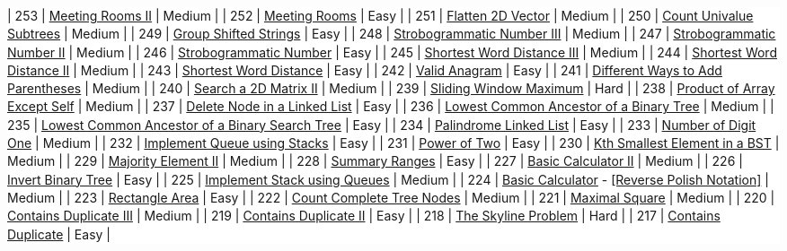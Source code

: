 | 253  | [Meeting Rooms II](LeetCode-Meeting-Rooms-II.html)                                                                                       | Medium     |
| 252  | [Meeting Rooms](LeetCode-Meeting-Rooms.html)                                                                                             | Easy       |
| 251  | [Flatten 2D Vector](LeetCode-Flatten-2D-Vector.html)                                                                                     | Medium     |
| 250  | [Count Univalue Subtrees](LeetCode-Count-Univalue-Subtrees.html)                                                                         | Medium     |
| 249  | [Group Shifted Strings](LeetCode-Group-Shifted-Strings.html)                                                                             | Easy       |
| 248  | [Strobogrammatic Number III](LeetCode-Strobogrammatic-Number-III.html)                                                                   | Medium     |
| 247  | [Strobogrammatic Number II](LeetCode-Strobogrammatic-Number-II.html)                                                                     | Medium     |
| 246  | [Strobogrammatic Number](LeetCode-Strobogrammatic-Number.html)                                                                           | Easy       |
| 245  | [Shortest Word Distance III](LeetCode-Shortest-Word-Distance-III.html)                                                                   | Medium     |
| 244  | [Shortest Word Distance II](LeetCode-Shortest-Word-Distance-II.html)                                                                     | Medium     |
| 243  | [Shortest Word Distance](LeetCode-Shortest-Word-Distance.html)                                                                           | Easy       |
| 242  | [Valid Anagram](LeetCode-Valid-Anagram.html)                                                                                             | Easy       |
| 241  | [Different Ways to Add Parentheses](LeetCode-Different-Ways-to-Add-Parentheses.html)                                                     | Medium     |
| 240  | [Search a 2D Matrix II](LeetCode-Search-a-2D-Matrix-II.html)                                                                             | Medium     |
| 239  | [Sliding Window Maximum](LeetCode-Sliding-Window-Maximum.html)                                                                           | Hard       |
| 238  | [Product of Array Except Self](LeetCode-Product-of-Array-Except-Self.html)                                                               | Medium     |
| 237  | [Delete Node in a Linked List](LeetCode-Delete-Node-in-a-Linked-List.html)                                                               | Easy       |
| 236  | [Lowest Common Ancestor of a Binary Tree](LeetCode-Lowest-Common-Ancestor-of-a-Binary-Tree.html)                                         | Medium     |
| 235  | [Lowest Common Ancestor of a Binary Search Tree](LeetCode-Lowest-Common-Ancestor-of-a-Binary-Search-Tree.html)                           | Easy       |
| 234  | [Palindrome Linked List](LeetCode-Palindrome-Linked-List.html)                                                                           | Easy       |
| 233  | [Number of Digit One](LeetCode-Number-of-Digit-One.html )                                                                                | Medium     |
| 232  | [Implement Queue using Stacks](LeetCode-Implement-Queue-Using-Stacks.html)                                                               | Easy       |
| 231  | [Power of Two](LeetCode-Power-Of-Two.html)                                                                                               | Easy       |
| 230  | [Kth Smallest Element in a BST](LeetCode-Kth-Smallest-Element-in-a-BST.html)                                                             | Medium     |
| 229  | [Majority Element II](LeetCode-MajorityElementII.html)                                                                                   | Medium     |
| 228  | [Summary Ranges](LeetCode-Summary-Ranges.html)                                                                                           | Easy       |
| 227  | [Basic Calculator II](LeetCode-Basic-Calculator-II.html)                                                                                 | Medium     |
| 226  | [Invert Binary Tree](LeetCode-Invert-Binary-Tree.html)                                                                                   | Easy       |
| 225  | [Implement Stack using Queues](LeetCode-Implement-Stack-using-Queues.html)                                                               | Medium     |
| 224  | [Basic Calculator](LeetCode-Basic-Calculator.html) - [[Reverse Polish Notation]](LeetCode-Basic-Calculator-Reverse-Polish-Notation.html) | Medium     |
| 223  | [Rectangle Area](LeetCode-Rectangle-Area.html)                                                                                           | Easy       |
| 222  | [Count Complete Tree Nodes](LeetCode-Count-Complete-Tree-Nodes.html)                                                                     | Medium     |
| 221  | [Maximal Square](LeetCode-Maximal-Square.html)                                                                                           | Medium     |
| 220  | [Contains Duplicate III](LeetCode-Contains-Duplicate-III.html)                                                                           | Medium     |
| 219  | [Contains Duplicate II](LeetCode-Contains-Duplicate-II.html)                                                                             | Easy       |
| 218  | [The Skyline Problem](LeetCode-The-Skyline-Problem.html)                                                                                 | Hard       |
| 217  | [Contains Duplicate](LeetCode-Contains-Duplicate.html)                                                                                   | Easy       |